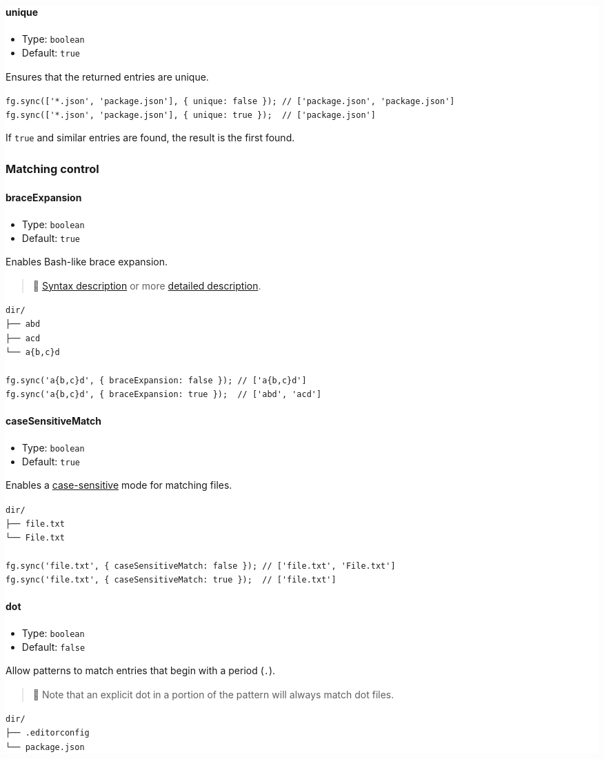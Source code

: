#### unique

-   Type: `boolean`
-   Default: `true`

Ensures that the returned entries are unique.

    fg.sync(['*.json', 'package.json'], { unique: false }); // ['package.json', 'package.json']
    fg.sync(['*.json', 'package.json'], { unique: true });  // ['package.json']

If `true` and similar entries are found, the result is the first found.

### Matching control

#### braceExpansion

-   Type: `boolean`
-   Default: `true`

Enables Bash-like brace expansion.

> :1234: [Syntax description](https://wiki.bash-hackers.org/syntax/expansion/brace) or more [detailed description](https://github.com/micromatch/braces).

    dir/
    ├── abd
    ├── acd
    └── a{b,c}d

    fg.sync('a{b,c}d', { braceExpansion: false }); // ['a{b,c}d']
    fg.sync('a{b,c}d', { braceExpansion: true });  // ['abd', 'acd']

#### caseSensitiveMatch

-   Type: `boolean`
-   Default: `true`

Enables a [case-sensitive](https://en.wikipedia.org/wiki/Case_sensitivity) mode for matching files.

    dir/
    ├── file.txt
    └── File.txt

    fg.sync('file.txt', { caseSensitiveMatch: false }); // ['file.txt', 'File.txt']
    fg.sync('file.txt', { caseSensitiveMatch: true });  // ['file.txt']

#### dot

-   Type: `boolean`
-   Default: `false`

Allow patterns to match entries that begin with a period (`.`).

> :book: Note that an explicit dot in a portion of the pattern will always match dot files.

    dir/
    ├── .editorconfig
    └── package.json
